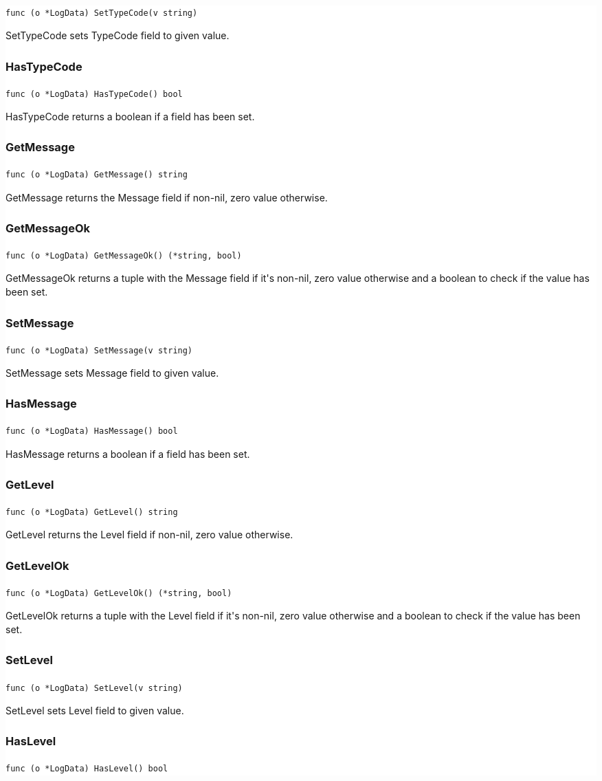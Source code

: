 `func (o *LogData) SetTypeCode(v string)`

SetTypeCode sets TypeCode field to given value.

### HasTypeCode

`func (o *LogData) HasTypeCode() bool`

HasTypeCode returns a boolean if a field has been set.

### GetMessage

`func (o *LogData) GetMessage() string`

GetMessage returns the Message field if non-nil, zero value otherwise.

### GetMessageOk

`func (o *LogData) GetMessageOk() (*string, bool)`

GetMessageOk returns a tuple with the Message field if it's non-nil, zero value otherwise
and a boolean to check if the value has been set.

### SetMessage

`func (o *LogData) SetMessage(v string)`

SetMessage sets Message field to given value.

### HasMessage

`func (o *LogData) HasMessage() bool`

HasMessage returns a boolean if a field has been set.

### GetLevel

`func (o *LogData) GetLevel() string`

GetLevel returns the Level field if non-nil, zero value otherwise.

### GetLevelOk

`func (o *LogData) GetLevelOk() (*string, bool)`

GetLevelOk returns a tuple with the Level field if it's non-nil, zero value otherwise
and a boolean to check if the value has been set.

### SetLevel

`func (o *LogData) SetLevel(v string)`

SetLevel sets Level field to given value.

### HasLevel

`func (o *LogData) HasLevel() bool`
